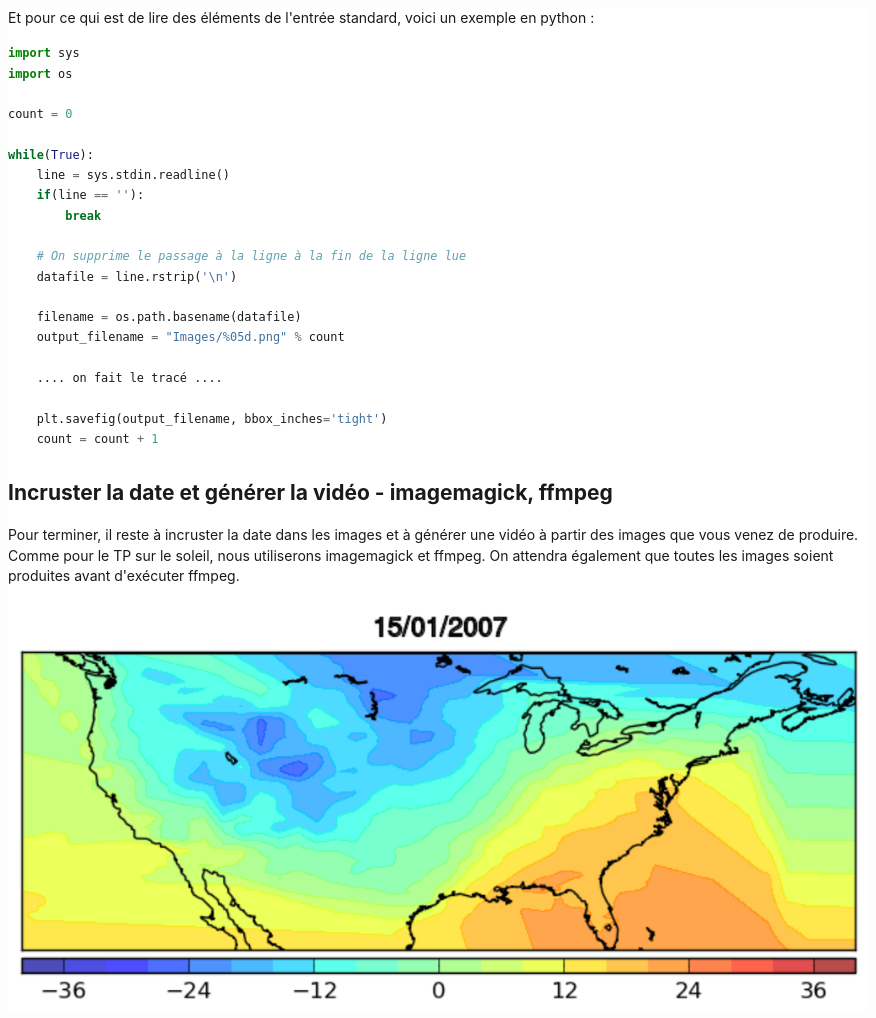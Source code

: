 Et pour ce qui est de lire des éléments de l'entrée standard, voici un exemple
en python :

```python
import sys
import os

count = 0

while(True):
    line = sys.stdin.readline()
    if(line == ''):
        break

    # On supprime le passage à la ligne à la fin de la ligne lue
    datafile = line.rstrip('\n')

    filename = os.path.basename(datafile)
    output_filename = "Images/%05d.png" % count

    .... on fait le tracé ....

    plt.savefig(output_filename, bbox_inches='tight')
    count = count + 1
```

## Incruster la date et générer la vidéo - imagemagick, ffmpeg

Pour terminer, il reste à incruster la date dans les images et à générer une vidéo à partir des images que vous venez de produire. Comme pour le TP sur le soleil, nous utiliserons imagemagick et ffmpeg. On attendra également que toutes les images soient produites avant d'exécuter ffmpeg.

![Tracé avec la date](../assets/meteo_date.png)
